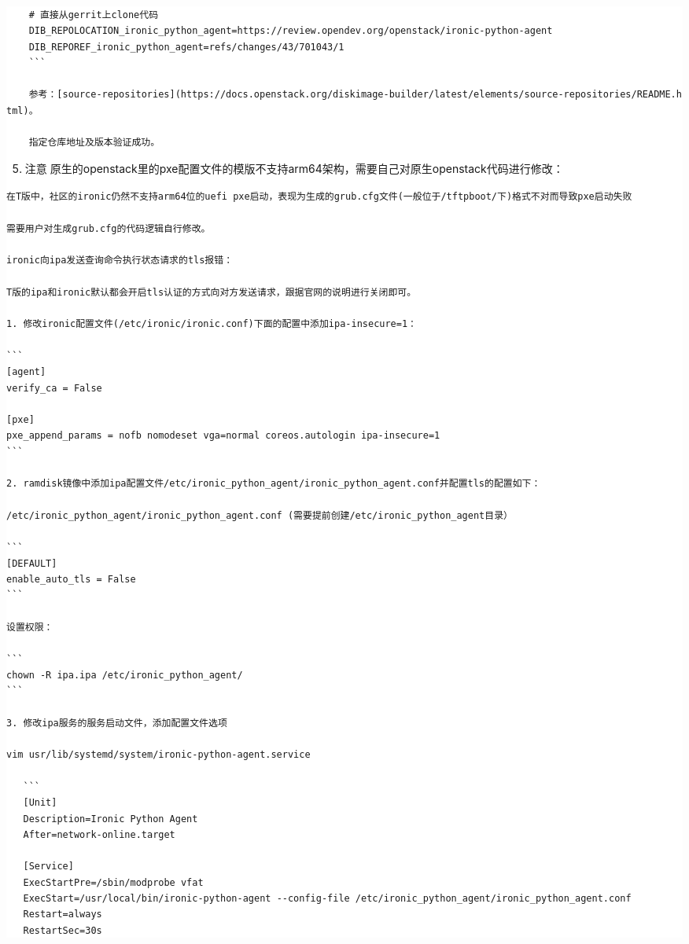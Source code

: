         # 直接从gerrit上clone代码
        DIB_REPOLOCATION_ironic_python_agent=https://review.opendev.org/openstack/ironic-python-agent
        DIB_REPOREF_ironic_python_agent=refs/changes/43/701043/1
        ```

        参考：[source-repositories](https://docs.openstack.org/diskimage-builder/latest/elements/source-repositories/README.html)。

        指定仓库地址及版本验证成功。
   
   5. 注意
	原生的openstack里的pxe配置文件的模版不支持arm64架构，需要自己对原生openstack代码进行修改：

	在T版中，社区的ironic仍然不支持arm64位的uefi pxe启动，表现为生成的grub.cfg文件(一般位于/tftpboot/下)格式不对而导致pxe启动失败

	需要用户对生成grub.cfg的代码逻辑自行修改。

	ironic向ipa发送查询命令执行状态请求的tls报错：

	T版的ipa和ironic默认都会开启tls认证的方式向对方发送请求，跟据官网的说明进行关闭即可。

	1. 修改ironic配置文件(/etc/ironic/ironic.conf)下面的配置中添加ipa-insecure=1：

	```
	[agent]
	verify_ca = False
 
	[pxe]
	pxe_append_params = nofb nomodeset vga=normal coreos.autologin ipa-insecure=1
	```

	2. ramdisk镜像中添加ipa配置文件/etc/ironic_python_agent/ironic_python_agent.conf并配置tls的配置如下：

	/etc/ironic_python_agent/ironic_python_agent.conf (需要提前创建/etc/ironic_python_agent目录）

	```
	[DEFAULT]
	enable_auto_tls = False
	```

	设置权限：

	```
	chown -R ipa.ipa /etc/ironic_python_agent/
	```

	3. 修改ipa服务的服务启动文件，添加配置文件选项

   	vim usr/lib/systemd/system/ironic-python-agent.service

	   ```
	   [Unit]
	   Description=Ironic Python Agent
	   After=network-online.target
    
	   [Service]
	   ExecStartPre=/sbin/modprobe vfat
	   ExecStart=/usr/local/bin/ironic-python-agent --config-file /etc/ironic_python_agent/ironic_python_agent.conf
	   Restart=always
	   RestartSec=30s
    